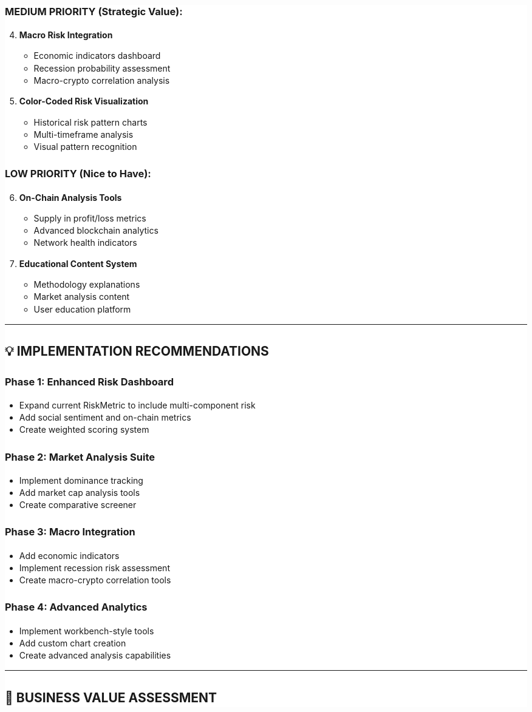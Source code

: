 ### **MEDIUM PRIORITY (Strategic Value):**

4. **Macro Risk Integration**
   - Economic indicators dashboard
   - Recession probability assessment
   - Macro-crypto correlation analysis

5. **Color-Coded Risk Visualization**
   - Historical risk pattern charts
   - Multi-timeframe analysis
   - Visual pattern recognition

### **LOW PRIORITY (Nice to Have):**

6. **On-Chain Analysis Tools**
   - Supply in profit/loss metrics
   - Advanced blockchain analytics
   - Network health indicators

7. **Educational Content System**
   - Methodology explanations
   - Market analysis content
   - User education platform

---

## 💡 **IMPLEMENTATION RECOMMENDATIONS**

### **Phase 1: Enhanced Risk Dashboard**
- Expand current RiskMetric to include multi-component risk
- Add social sentiment and on-chain metrics
- Create weighted scoring system

### **Phase 2: Market Analysis Suite**
- Implement dominance tracking
- Add market cap analysis tools
- Create comparative screener

### **Phase 3: Macro Integration**
- Add economic indicators
- Implement recession risk assessment
- Create macro-crypto correlation tools

### **Phase 4: Advanced Analytics**
- Implement workbench-style tools
- Add custom chart creation
- Create advanced analysis capabilities

---

## 🎯 **BUSINESS VALUE ASSESSMENT**

